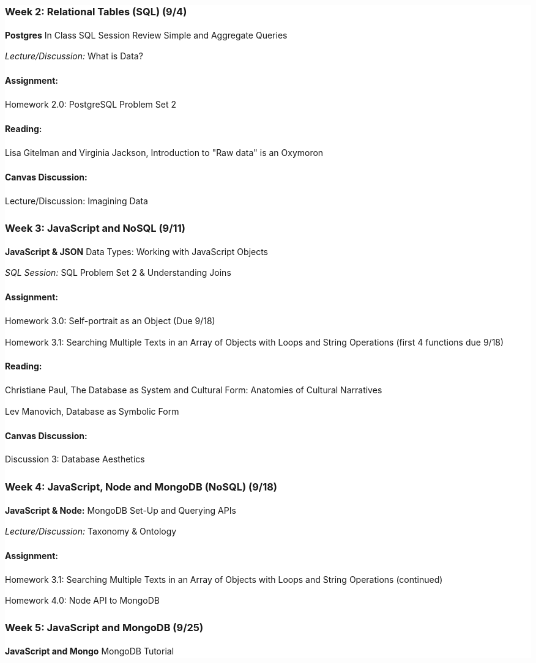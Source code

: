 ### Week 2: Relational Tables (SQL)	(9/4)

**Postgres** In Class SQL Session Review Simple and Aggregate Queries

*Lecture/Discussion:* What is Data?

#### Assignment:

Homework 2.0: PostgreSQL Problem Set 2

#### Reading: 

Lisa Gitelman and Virginia Jackson, Introduction to "Raw data" is an Oxymoron

#### Canvas Discussion:

Lecture/Discussion: Imagining Data

### Week 3: JavaScript and NoSQL (9/11)

**JavaScript & JSON** Data Types: Working with JavaScript Objects

*SQL Session:* SQL Problem Set 2 & Understanding Joins

#### Assignment:

Homework 3.0: Self-portrait as an Object (Due 9/18)

Homework 3.1: Searching Multiple Texts in an Array of Objects with Loops and String Operations (first 4 functions due 9/18) 

#### Reading: 

Christiane Paul, The Database as System and Cultural Form: Anatomies of Cultural Narratives

Lev Manovich, Database as Symbolic Form

#### Canvas Discussion:

Discussion 3: Database Aesthetics

### Week 4: JavaScript, Node and MongoDB (NoSQL) (9/18)

**JavaScript & Node:** MongoDB Set-Up and Querying APIs

*Lecture/Discussion:* Taxonomy & Ontology

#### Assignment:

Homework 3.1: Searching Multiple Texts in an Array of Objects with Loops and String Operations (continued)

Homework 4.0: Node API to MongoDB

### Week 5: JavaScript and MongoDB (9/25)

**JavaScript and Mongo** MongoDB Tutorial
